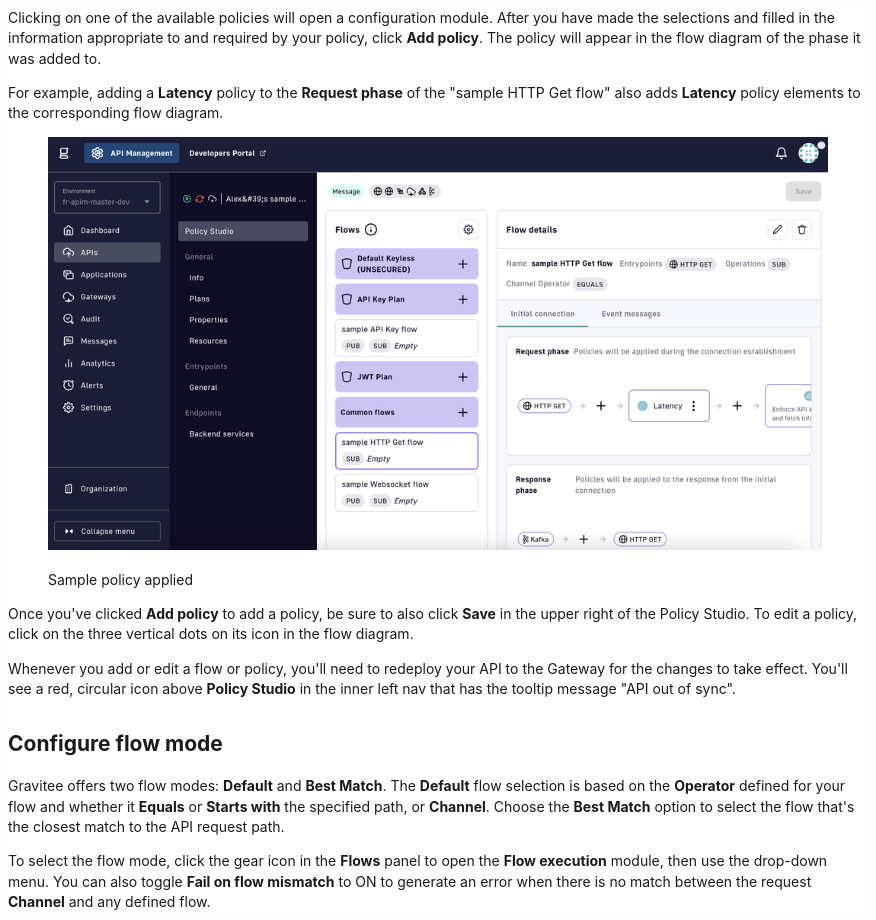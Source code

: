 Clicking on one of the available policies will open a configuration module. After you have made the selections and filled in the information appropriate to and required by your policy, click **Add policy**. The policy will appear in the flow diagram of the phase it was added to.

For example, adding a **Latency** policy to the **Request phase** of the "sample HTTP Get flow" also adds **Latency** policy elements to the corresponding flow diagram.

<figure><img src="../../.gitbook/assets/latency policy.png" alt=""><figcaption><p>Sample policy applied</p></figcaption></figure>

Once you've clicked **Add policy** to add a policy, be sure to also click **Save** in the upper right of the Policy Studio. To edit a policy, click on the three vertical dots on its icon in the flow diagram.

Whenever you add or edit a flow or policy, you'll need to redeploy your API to the Gateway for the changes to take effect. You'll see a red, circular icon above **Policy Studio** in the inner left nav that has the tooltip message "API out of sync".

## Configure flow mode

Gravitee offers two flow modes: **Default** and **Best Match**. The **Default** flow selection is based on the **Operator** defined for your flow and whether it **Equals** or **Starts with** the specified path, or **Channel**. Choose the **Best Match** option to select the flow that's the closest match to the API request path.

To select the flow mode, click the gear icon in the **Flows** panel to open the **Flow execution** module, then use the drop-down menu. You can also toggle **Fail on flow mismatch** to ON to generate an error when there is no match between the request **Channel** and any defined flow.
